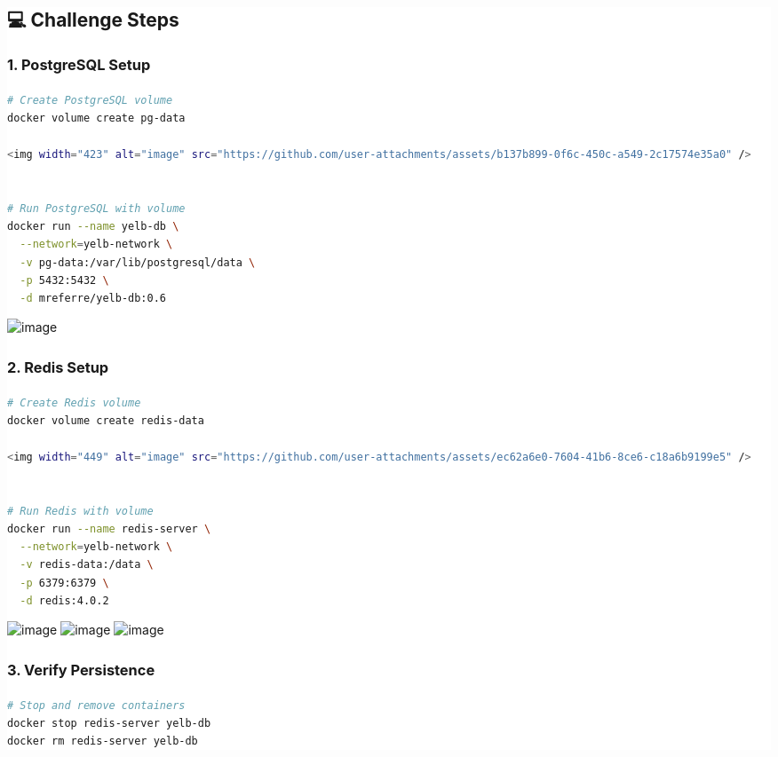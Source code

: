 ## 💻 Challenge Steps

### 1. PostgreSQL Setup

```bash
# Create PostgreSQL volume
docker volume create pg-data

<img width="423" alt="image" src="https://github.com/user-attachments/assets/b137b899-0f6c-450c-a549-2c17574e35a0" />


# Run PostgreSQL with volume
docker run --name yelb-db \
  --network=yelb-network \
  -v pg-data:/var/lib/postgresql/data \
  -p 5432:5432 \
  -d mreferre/yelb-db:0.6
```

<img width="485" alt="image" src="https://github.com/user-attachments/assets/e482fb45-7110-45c3-9cab-7d01954f2bc1" />


### 2. Redis Setup

```bash
# Create Redis volume
docker volume create redis-data

<img width="449" alt="image" src="https://github.com/user-attachments/assets/ec62a6e0-7604-41b6-8ce6-c18a6b9199e5" />


# Run Redis with volume
docker run --name redis-server \
  --network=yelb-network \
  -v redis-data:/data \
  -p 6379:6379 \
  -d redis:4.0.2
```
<img width="456" alt="image" src="https://github.com/user-attachments/assets/ca51c1f5-309e-411a-ab2f-61e3b458166f" />

<img width="563" alt="image" src="https://github.com/user-attachments/assets/89c9fa5d-bce7-405b-a10d-9ab93a1f2b11" />

<img width="604" alt="image" src="https://github.com/user-attachments/assets/439f7819-afbd-42f9-b59e-4d4cd11a09e0" />


### 3. Verify Persistence

```bash
# Stop and remove containers
docker stop redis-server yelb-db
docker rm redis-server yelb-db
```
